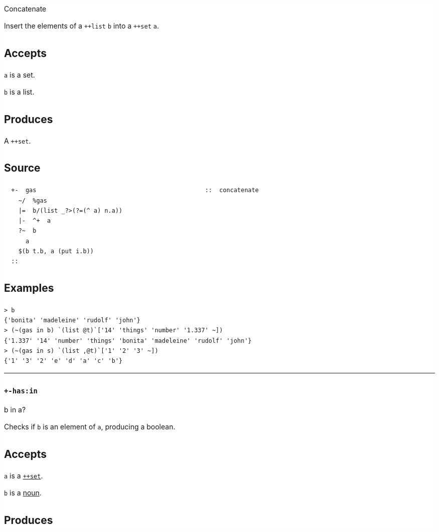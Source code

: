 Concatenate

Insert the elements of a `++list` `b` into a `++set` `a`.

Accepts
-------

`a` is a set.

`b` is a list.

Produces
--------

A `++set`.

Source
------

      +-  gas                                               ::  concatenate
        ~/  %gas
        |=  b/(list _?>(?=(^ a) n.a))
        |-  ^+  a
        ?~  b
          a
        $(b t.b, a (put i.b))
      ::


Examples
--------

    > b
    {'bonita' 'madeleine' 'rudolf' 'john'}
    > (~(gas in b) `(list @t)`['14' 'things' 'number' '1.337' ~])
    {'1.337' '14' 'number' 'things' 'bonita' 'madeleine' 'rudolf' 'john'}
    > (~(gas in s) `(list ,@t)`['1' '2' '3' ~])
    {'1' '3' '2' 'e' 'd' 'a' 'c' 'b'}

------------------------------------------------------------------------

### `+-has:in`

b in a?

Checks if `b` is an element of `a`, producing a boolean.

Accepts
-------

`a` is a [`++set`]().

`b` is a [noun]().

Produces
--------
